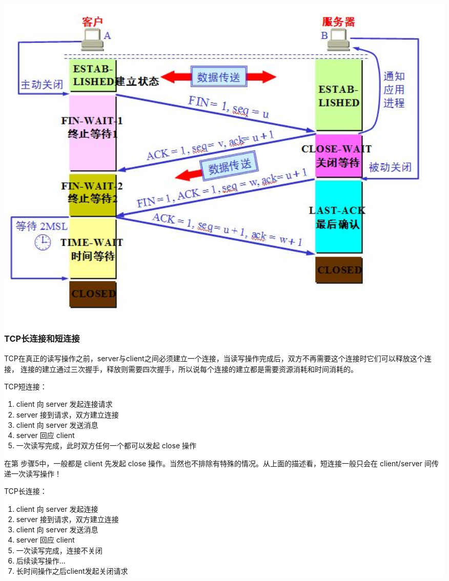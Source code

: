 ![](images/2MSL.png)

### TCP长连接和短连接

TCP在真正的读写操作之前，server与client之间必须建立一个连接，当读写操作完成后，双方不再需要这个连接时它们可以释放这个连接，
连接的建立通过三次握手，释放则需要四次握手，所以说每个连接的建立都是需要资源消耗和时间消耗的。

TCP短连接：

1. client 向 server 发起连接请求
1. server 接到请求，双方建立连接
1. client 向 server 发送消息
1. server 回应 client
1. 一次读写完成，此时双方任何一个都可以发起 close 操作

在第 步骤5中，一般都是 client 先发起 close 操作。当然也不排除有特殊的情况。从上面的描述看，短连接一般只会在 client/server 间传递一次读写操作！

TCP长连接：

1. client 向 server 发起连接
1. server 接到请求，双方建立连接
1. client 向 server 发送消息
1. server 回应 client
1. 一次读写完成，连接不关闭
1. 后续读写操作...
1. 长时间操作之后client发起关闭请求
